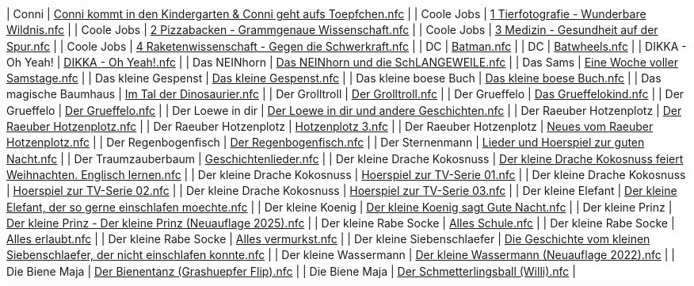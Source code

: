 | Conni | [Conni kommt in den Kindergarten & Conni geht aufs Toepfchen.nfc](Conni/Conni%20kommt%20in%20den%20Kindergarten%20&%20Conni%20geht%20aufs%20Toepfchen.nfc) |
| Coole Jobs | [1 Tierfotografie - Wunderbare Wildnis.nfc](Coole%20Jobs/1%20Tierfotografie%20-%20Wunderbare%20Wildnis.nfc) |
| Coole Jobs | [2 Pizzabacken - Grammgenaue Wissenschaft.nfc](Coole%20Jobs/2%20Pizzabacken%20-%20Grammgenaue%20Wissenschaft.nfc) |
| Coole Jobs | [3 Medizin - Gesundheit auf der Spur.nfc](Coole%20Jobs/3%20Medizin%20-%20Gesundheit%20auf%20der%20Spur.nfc) |
| Coole Jobs | [4 Raketenwissenschaft - Gegen die Schwerkraft.nfc](Coole%20Jobs/4%20Raketenwissenschaft%20-%20Gegen%20die%20Schwerkraft.nfc) |
| DC | [Batman.nfc](DC/Batman.nfc) |
| DC | [Batwheels.nfc](DC/Batwheels.nfc) |
| DIKKA - Oh Yeah! | [DIKKA - Oh Yeah!.nfc](DIKKA%20-%20Oh%20Yeah!/DIKKA%20-%20Oh%20Yeah!.nfc) |
| Das NEINhorn | [Das NEINhorn und die SchLANGEWEILE.nfc](Das%20NEINhorn/Das%20NEINhorn%20und%20die%20SchLANGEWEILE.nfc) |
| Das Sams | [Eine Woche voller Samstage.nfc](Das%20Sams/Eine%20Woche%20voller%20Samstage.nfc) |
| Das kleine Gespenst | [Das kleine Gespenst.nfc](Das%20kleine%20Gespenst/Das%20kleine%20Gespenst.nfc) |
| Das kleine boese Buch | [Das kleine boese Buch.nfc](Das%20kleine%20boese%20Buch/Das%20kleine%20boese%20Buch.nfc) |
| Das magische Baumhaus | [Im Tal der Dinosaurier.nfc](Das%20magische%20Baumhaus/Im%20Tal%20der%20Dinosaurier.nfc) |
| Der Grolltroll | [Der Grolltroll.nfc](Der%20Grolltroll/Der%20Grolltroll.nfc) |
| Der Grueffelo | [Das Grueffelokind.nfc](Der%20Grueffelo/Das%20Grueffelokind.nfc) |
| Der Grueffelo | [Der Grueffelo.nfc](Der%20Grueffelo/Der%20Grueffelo.nfc) |
| Der Loewe in dir | [Der Loewe in dir und andere Geschichten.nfc](Der%20Loewe%20in%20dir/Der%20Loewe%20in%20dir%20und%20andere%20Geschichten.nfc) |
| Der Raeuber Hotzenplotz | [Der Raeuber Hotzenplotz.nfc](Der%20Raeuber%20Hotzenplotz/Der%20Raeuber%20Hotzenplotz.nfc) |
| Der Raeuber Hotzenplotz | [Hotzenplotz 3.nfc](Der%20Raeuber%20Hotzenplotz/Hotzenplotz%203.nfc) |
| Der Raeuber Hotzenplotz | [Neues vom Raeuber Hotzenplotz.nfc](Der%20Raeuber%20Hotzenplotz/Neues%20vom%20Raeuber%20Hotzenplotz.nfc) |
| Der Regenbogenfisch | [Der Regenbogenfisch.nfc](Der%20Regenbogenfisch/Der%20Regenbogenfisch.nfc) |
| Der Sternenmann | [Lieder und Hoerspiel zur guten Nacht.nfc](Der%20Sternenmann/Lieder%20und%20Hoerspiel%20zur%20guten%20Nacht.nfc) |
| Der Traumzauberbaum | [Geschichtenlieder.nfc](Der%20Traumzauberbaum/Geschichtenlieder.nfc) |
| Der kleine Drache Kokosnuss | [Der kleine Drache Kokosnuss feiert Weihnachten. Englisch lernen.nfc](Der%20kleine%20Drache%20Kokosnuss/Der%20kleine%20Drache%20Kokosnuss%20feiert%20Weihnachten.%20Englisch%20lernen.nfc) |
| Der kleine Drache Kokosnuss | [Hoerspiel zur TV-Serie 01.nfc](Der%20kleine%20Drache%20Kokosnuss/Hoerspiel%20zur%20TV-Serie%2001.nfc) |
| Der kleine Drache Kokosnuss | [Hoerspiel zur TV-Serie 02.nfc](Der%20kleine%20Drache%20Kokosnuss/Hoerspiel%20zur%20TV-Serie%2002.nfc) |
| Der kleine Drache Kokosnuss | [Hoerspiel zur TV-Serie 03.nfc](Der%20kleine%20Drache%20Kokosnuss/Hoerspiel%20zur%20TV-Serie%2003.nfc) |
| Der kleine Elefant | [Der kleine Elefant, der so gerne einschlafen moechte.nfc](Der%20kleine%20Elefant/Der%20kleine%20Elefant,%20der%20so%20gerne%20einschlafen%20moechte.nfc) |
| Der kleine Koenig | [Der kleine Koenig sagt Gute Nacht.nfc](Der%20kleine%20Koenig/Der%20kleine%20Koenig%20sagt%20Gute%20Nacht.nfc) |
| Der kleine Prinz | [Der kleine Prinz - Der kleine Prinz (Neuauflage 2025).nfc](Der%20kleine%20Prinz/Der%20kleine%20Prinz%20-%20Der%20kleine%20Prinz%20(Neuauflage%202025).nfc) |
| Der kleine Rabe Socke | [Alles Schule.nfc](Der%20kleine%20Rabe%20Socke/Alles%20Schule.nfc) |
| Der kleine Rabe Socke | [Alles erlaubt.nfc](Der%20kleine%20Rabe%20Socke/Alles%20erlaubt.nfc) |
| Der kleine Rabe Socke | [Alles vermurkst.nfc](Der%20kleine%20Rabe%20Socke/Alles%20vermurkst.nfc) |
| Der kleine Siebenschlaefer | [Die Geschichte vom kleinen Siebenschlaefer, der nicht einschlafen konnte.nfc](Der%20kleine%20Siebenschlaefer/Die%20Geschichte%20vom%20kleinen%20Siebenschlaefer,%20der%20nicht%20einschlafen%20konnte.nfc) |
| Der kleine Wassermann | [Der kleine Wassermann (Neuauflage 2022).nfc](Der%20kleine%20Wassermann/Der%20kleine%20Wassermann%20(Neuauflage%202022).nfc) |
| Die Biene Maja | [Der Bienentanz (Grashuepfer Flip).nfc](Die%20Biene%20Maja/Der%20Bienentanz%20(Grashuepfer%20Flip).nfc) |
| Die Biene Maja | [Der Schmetterlingsball (Willi).nfc](Die%20Biene%20Maja/Der%20Schmetterlingsball%20(Willi).nfc) |